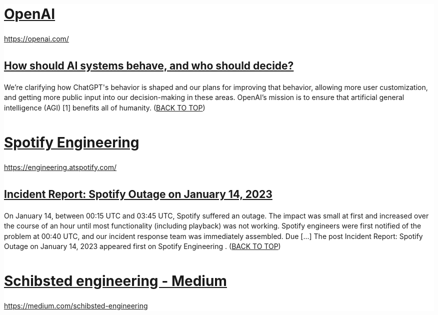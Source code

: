 

<a name="f6e0102ffa544eac43a6520e738f0057" />

# [OpenAI](https://openai.com/)

https://openai.com/



<a name="9d0d401b9900951395db70bf1108db71" />

## [How should AI systems behave, and who should decide?](https://openai.com/blog/how-should-ai-systems-behave/)


We’re clarifying how ChatGPT&#39;s behavior is shaped and our plans for improving that behavior, allowing more user customization, and getting more public input into our decision-making in these areas. OpenAI’s mission is to ensure that artificial general intelligence (AGI) [1] benefits all of humanity.
 ([BACK TO TOP](#toc_9d0d401b9900951395db70bf1108db71))



<a name="1f8009ea15127c5099ed6b614a22f14b" />

# [Spotify Engineering](https://engineering.atspotify.com/)

https://engineering.atspotify.com/



<a name="fb6b6f542540b82496905b9d2eff64bd" />

## [Incident Report: Spotify Outage on January 14, 2023](https://engineering.atspotify.com/2023/02/incident-report-spotify-outage-on-january-14-2023/)


On January 14, between 00:15 UTC and 03:45 UTC, Spotify suffered an outage. The impact was small at first and increased over the course of an hour until most functionality (including playback) was not working. Spotify engineers were first notified of the problem at 00:40 UTC, and our incident response team was immediately assembled. Due [...] The post Incident Report: Spotify Outage on January 14, 2023 appeared first on Spotify Engineering .
 ([BACK TO TOP](#toc_fb6b6f542540b82496905b9d2eff64bd))



<a name="dc0101e3e24d074e77b3f670c3fe16ae" />

# [Schibsted engineering - Medium](https://medium.com/schibsted-engineering?source=rss----902201c8cb7e---4)

https://medium.com/schibsted-engineering


